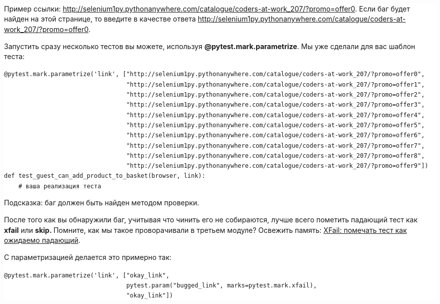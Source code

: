 <p>Пример ссылки:&nbsp;<a href="http://selenium1py.pythonanywhere.com/catalogue/coders-at-work_207/?promo=offer0" rel="noopener noreferrer nofollow" target="_blank">http://selenium1py.pythonanywhere.com/catalogue/coders-at-work_207/?promo=offer0</a>. Если баг будет найден на этой странице, то введите в качестве ответа <a href="http://selenium1py.pythonanywhere.com/catalogue/coders-at-work_207/?promo=offer0" rel="noopener noreferrer nofollow" target="_blank">http://selenium1py.pythonanywhere.com/catalogue/coders-at-work_207/?promo=offer0</a>.</p>

<p>Запустить сразу несколько тестов вы можете, используя <strong>@pytest.mark.parametrize</strong>. Мы уже сделали для вас шаблон теста:</p>

<pre><code class="hljs ruby">@pytest.mark.parametrize(<span class="hljs-string"><span class="hljs-string">'link'</span></span>, [<span class="hljs-string"><span class="hljs-string">"http://selenium1py.pythonanywhere.com/catalogue/coders-at-work_207/?promo=offer0"</span></span>,
                                  <span class="hljs-string"><span class="hljs-string">"http://selenium1py.pythonanywhere.com/catalogue/coders-at-work_207/?promo=offer1"</span></span>,
                                  <span class="hljs-string"><span class="hljs-string">"http://selenium1py.pythonanywhere.com/catalogue/coders-at-work_207/?promo=offer2"</span></span>,
                                  <span class="hljs-string"><span class="hljs-string">"http://selenium1py.pythonanywhere.com/catalogue/coders-at-work_207/?promo=offer3"</span></span>,
                                  <span class="hljs-string"><span class="hljs-string">"http://selenium1py.pythonanywhere.com/catalogue/coders-at-work_207/?promo=offer4"</span></span>,
                                  <span class="hljs-string"><span class="hljs-string">"http://selenium1py.pythonanywhere.com/catalogue/coders-at-work_207/?promo=offer5"</span></span>,
                                  <span class="hljs-string"><span class="hljs-string">"http://selenium1py.pythonanywhere.com/catalogue/coders-at-work_207/?promo=offer6"</span></span>,
                                  <span class="hljs-string"><span class="hljs-string">"http://selenium1py.pythonanywhere.com/catalogue/coders-at-work_207/?promo=offer7"</span></span>,
                                  <span class="hljs-string"><span class="hljs-string">"http://selenium1py.pythonanywhere.com/catalogue/coders-at-work_207/?promo=offer8"</span></span>,
                                  <span class="hljs-string"><span class="hljs-string">"http://selenium1py.pythonanywhere.com/catalogue/coders-at-work_207/?promo=offer9"</span></span>])
<span class="hljs-function"><span class="hljs-keyword"><span class="hljs-function"><span class="hljs-keyword">def</span></span></span><span class="hljs-function"> </span><span class="hljs-title"><span class="hljs-function"><span class="hljs-title">test_guest_can_add_product_to_basket</span></span></span><span class="hljs-params"><span class="hljs-function"><span class="hljs-params">(browser, link)</span></span></span></span>:
    <span class="hljs-comment"><span class="hljs-comment"># ваша реализация теста</span></span></code></pre>

<p>Подсказка: баг должен быть найден методом проверки.</p>

<p>После того как вы обнаружили баг, учитывая что чинить его не собираются, лучше всего пометить падающий тест как <strong>xfail</strong>&nbsp;или <strong>skip.&nbsp;</strong>Помните, как мы такое проворачивали в третьем модуле?&nbsp;Освежить память: <a href="/lesson/236918/step/5?unit=209305" rel="noopener noreferrer nofollow">XFail: помечать тест как ожидаемо падающий</a>.</p>

<p>С параметризацией делается это примерно так:&nbsp;&nbsp;</p>

<pre><code class="language-python hljs"><span class="hljs-meta"><span class="hljs-meta">@pytest.mark.parametrize('link', ["okay_link",</span></span>
                                  pytest.param(<span class="hljs-string"><span class="hljs-string">"bugged_link"</span></span>, marks=pytest.mark.xfail),
                                  <span class="hljs-string"><span class="hljs-string">"okay_link"</span></span>])</code></pre>
